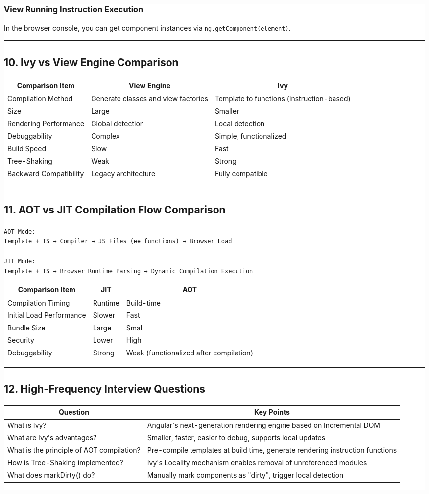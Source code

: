 ### View Running Instruction Execution
In the browser console, you can get component instances via `ng.getComponent(element)`.

---

## 10. Ivy vs View Engine Comparison

| Comparison Item | View Engine | Ivy |
|-----------------|-------------|-----|
| Compilation Method | Generate classes and view factories | Template to functions (instruction-based) |
| Size | Large | Smaller |
| Rendering Performance | Global detection | Local detection |
| Debuggability | Complex | Simple, functionalized |
| Build Speed | Slow | Fast |
| Tree-Shaking | Weak | Strong |
| Backward Compatibility | Legacy architecture | Fully compatible |

---

## 11. AOT vs JIT Compilation Flow Comparison

```
AOT Mode:
Template + TS → Compiler → JS Files (ɵɵ functions) → Browser Load

JIT Mode:
Template + TS → Browser Runtime Parsing → Dynamic Compilation Execution
```

| Comparison Item | JIT | AOT |
|-----------------|-----|-----|
| Compilation Timing | Runtime | Build-time |
| Initial Load Performance | Slower | Fast |
| Bundle Size | Large | Small |
| Security | Lower | High |
| Debuggability | Strong | Weak (functionalized after compilation) |

---

## 12. High-Frequency Interview Questions

| Question | Key Points |
|----------|------------|
| What is Ivy? | Angular's next-generation rendering engine based on Incremental DOM |
| What are Ivy's advantages? | Smaller, faster, easier to debug, supports local updates |
| What is the principle of AOT compilation? | Pre-compile templates at build time, generate rendering instruction functions |
| How is Tree-Shaking implemented? | Ivy's Locality mechanism enables removal of unreferenced modules |
| What does markDirty() do? | Manually mark components as "dirty", trigger local detection |

---